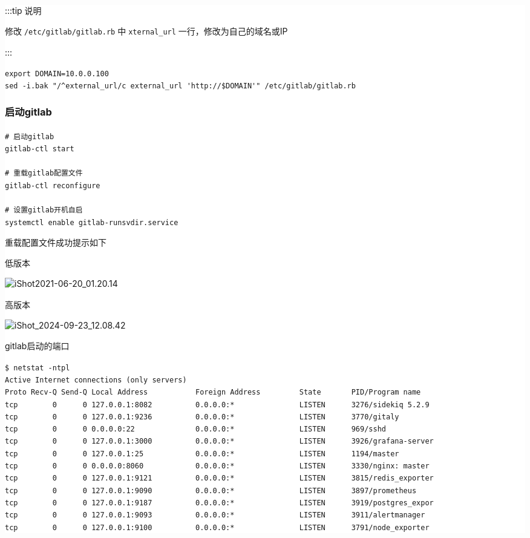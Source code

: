 :::tip 说明

修改 `/etc/gitlab/gitlab.rb` 中 `xternal_url` 一行，修改为自己的域名或IP

:::

```shell
export DOMAIN=10.0.0.100
sed -i.bak "/^external_url/c external_url 'http://$DOMAIN'" /etc/gitlab/gitlab.rb
```





### 启动gitlab

```shell
# 启动gitlab
gitlab-ctl start

# 重载gitlab配置文件
gitlab-ctl reconfigure

# 设置gitlab开机自启
systemctl enable gitlab-runsvdir.service
```

重载配置文件成功提示如下

低版本

![iShot2021-06-20_01.20.14](https://raw.githubusercontent.com/pptfz/picgo-images/master/img/iShot2021-06-20_01.20.14.png)



高版本

![iShot_2024-09-23_12.08.42](https://raw.githubusercontent.com/pptfz/picgo-images/master/img/iShot_2024-09-23_12.08.42.png)





gitlab启动的端口

```shell
$ netstat -ntpl
Active Internet connections (only servers)
Proto Recv-Q Send-Q Local Address           Foreign Address         State       PID/Program name    
tcp        0      0 127.0.0.1:8082          0.0.0.0:*               LISTEN      3276/sidekiq 5.2.9  
tcp        0      0 127.0.0.1:9236          0.0.0.0:*               LISTEN      3770/gitaly         
tcp        0      0 0.0.0.0:22              0.0.0.0:*               LISTEN      969/sshd            
tcp        0      0 127.0.0.1:3000          0.0.0.0:*               LISTEN      3926/grafana-server 
tcp        0      0 127.0.0.1:25            0.0.0.0:*               LISTEN      1194/master         
tcp        0      0 0.0.0.0:8060            0.0.0.0:*               LISTEN      3330/nginx: master  
tcp        0      0 127.0.0.1:9121          0.0.0.0:*               LISTEN      3815/redis_exporter 
tcp        0      0 127.0.0.1:9090          0.0.0.0:*               LISTEN      3897/prometheus     
tcp        0      0 127.0.0.1:9187          0.0.0.0:*               LISTEN      3919/postgres_expor 
tcp        0      0 127.0.0.1:9093          0.0.0.0:*               LISTEN      3911/alertmanager   
tcp        0      0 127.0.0.1:9100          0.0.0.0:*               LISTEN      3791/node_exporter  
```